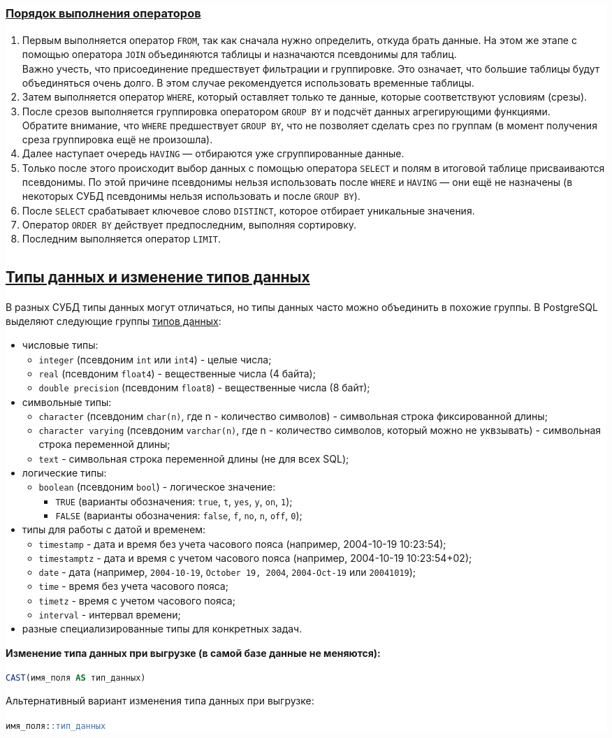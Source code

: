 
### [Порядок выполнения операторов](#sql)

1. Первым выполняется оператор `FROM`, так как сначала нужно определить, откуда брать данные. На этом же этапе с помощью оператора `JOIN` объединяются таблицы и назначаются псевдонимы для таблиц.  
Важно учесть, что присоединение предшествует фильтрации и группировке. Это означает, что большие таблицы будут объединяться очень долго. В этом случае рекомендуется использовать временные таблицы.
2. Затем выполняется оператор `WHERE`, который оставляет только те данные, которые соответствуют условиям (срезы).
3. После срезов выполняется группировка оператором `GROUP BY` и подсчёт данных агрегирующими функциями.  
Обратите внимание, что `WHERE` предшествует `GROUP BY`, что не позволяет сделать срез по группам (в момент получения среза группировка ещё не произошла).
4. Далее наступает очередь `HAVING` — отбираются уже сгруппированные данные.
5. Только после этого происходит выбор данных с помощью оператора `SELECT` и полям в итоговой таблице присваиваются псевдонимы. По этой причине псевдонимы нельзя использовать после `WHERE` и `HAVING` — они ещё не назначены (в некоторых СУБД псевдонимы нельзя использовать и после `GROUP BY`).
6. После `SELECT` срабатывает ключевое слово `DISTINCT`, которое отбирает уникальные значения.
7. Оператор `ORDER BY` действует предпоследним, выполняя сортировку.
8. Последним выполняется оператор `LIMIT`.



## [Типы данных и изменение типов данных](#sql)

В разных СУБД типы данных могут отличаться, но типы данных часто можно объединить в похожие группы. В PostgreSQL выделяют следующие группы [типов данных](https://postgrespro.ru/docs/postgresql/15/datatype):
- числовые типы:
  - `integer` (псевдоним `int` или `int4`) - целые числа;
  - `real` (псевдоним `float4`) - вещественные числа (4 байта);
  - `double precision` (псевдоним `float8`) - вещественные числа (8 байт);
- символьные типы:
  - `character` (псевдоним `char(n)`, где n - количество символов) - символьная строка фиксированной длины;
  - `character varying` (псевдоним `varchar(n)`, где n - количество символов, который можно не уквзывать) - символьная строка переменной длины;
  - `text` - символьная строка переменной длины (не для всех SQL);
- логические типы:
  - `boolean` (псевдоним `bool`) - логическое значение:
    - `TRUE` (варианты обозначения: `true`, `t`, `yes`, `y`, `on`, `1`);
    - `FALSE` (варианты обозначения: `false`, `f`, `no`, `n`, `off`, `0`);
- типы для работы с датой и временем:
  - `timestamp` - дата и время без учета часового пояса (например, 2004-10-19 10:23:54);
  - `timestamptz` - дата и время с учетом часового пояса (например, 2004-10-19 10:23:54+02);
  - `date` - дата (например, `2004-10-19`, `October 19, 2004`, `2004-Oct-19` или `20041019`);
  - `time` - время без учета часового пояса;
  - `timetz` - время с учетом часового пояса;
  - `interval` - интервал времени;
- разные специализированные типы для конкретных задач.


**Изменение типа данных при выгрузке (в самой базе данные не меняются):**
```SQL
CAST(имя_поля AS тип_данных)
```
Альтернативный вариант изменения типа данных при выгрузке:
```SQL
имя_поля::тип_данных
```
